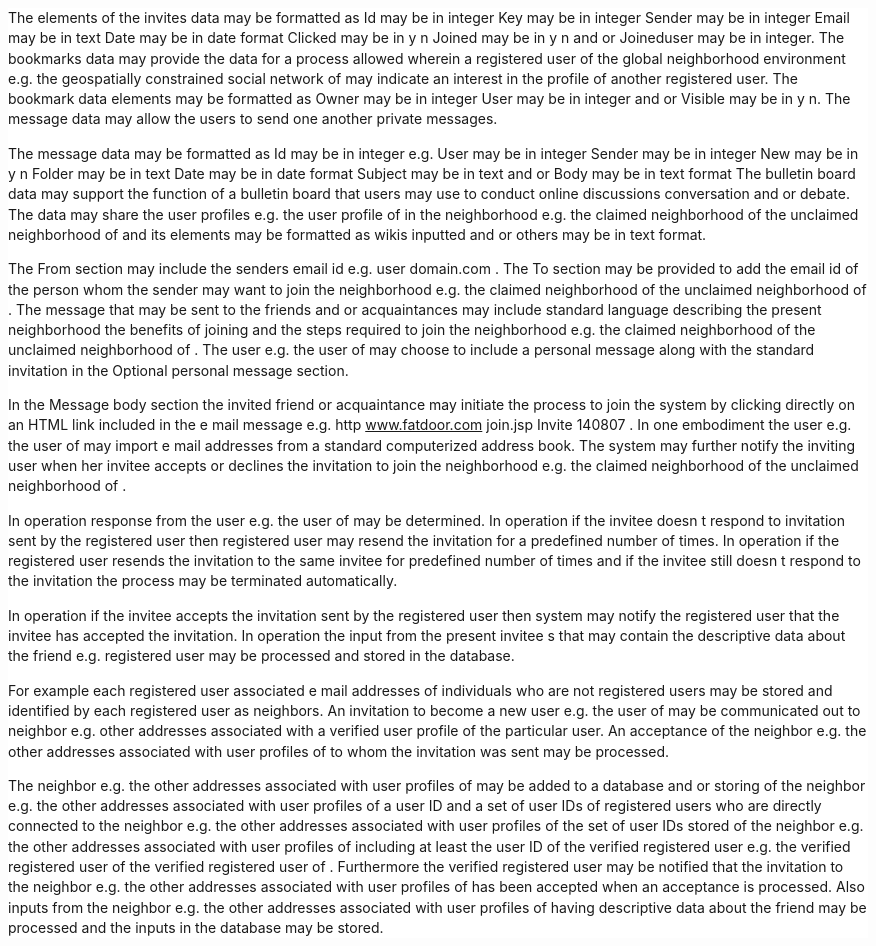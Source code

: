 The elements of the invites data may be formatted as Id may be in integer Key may be in integer Sender may be in integer Email may be in text Date may be in date format Clicked may be in y n Joined may be in y n and or Joineduser may be in integer. The bookmarks data may provide the data for a process allowed wherein a registered user of the global neighborhood environment e.g. the geospatially constrained social network of may indicate an interest in the profile of another registered user. The bookmark data elements may be formatted as Owner may be in integer User may be in integer and or Visible may be in y n. The message data may allow the users to send one another private messages.

The message data may be formatted as Id may be in integer e.g. User may be in integer Sender may be in integer New may be in y n Folder may be in text Date may be in date format Subject may be in text and or Body may be in text format The bulletin board data may support the function of a bulletin board that users may use to conduct online discussions conversation and or debate. The data may share the user profiles e.g. the user profile of in the neighborhood e.g. the claimed neighborhood of the unclaimed neighborhood of and its elements may be formatted as wikis inputted and or others may be in text format.

The From section may include the senders email id e.g. user domain.com . The To section may be provided to add the email id of the person whom the sender may want to join the neighborhood e.g. the claimed neighborhood of the unclaimed neighborhood of . The message that may be sent to the friends and or acquaintances may include standard language describing the present neighborhood the benefits of joining and the steps required to join the neighborhood e.g. the claimed neighborhood of the unclaimed neighborhood of . The user e.g. the user of may choose to include a personal message along with the standard invitation in the Optional personal message section.

In the Message body section the invited friend or acquaintance may initiate the process to join the system by clicking directly on an HTML link included in the e mail message e.g. http www.fatdoor.com join.jsp Invite 140807 . In one embodiment the user e.g. the user of may import e mail addresses from a standard computerized address book. The system may further notify the inviting user when her invitee accepts or declines the invitation to join the neighborhood e.g. the claimed neighborhood of the unclaimed neighborhood of .

In operation response from the user e.g. the user of may be determined. In operation if the invitee doesn t respond to invitation sent by the registered user then registered user may resend the invitation for a predefined number of times. In operation if the registered user resends the invitation to the same invitee for predefined number of times and if the invitee still doesn t respond to the invitation the process may be terminated automatically.

In operation if the invitee accepts the invitation sent by the registered user then system may notify the registered user that the invitee has accepted the invitation. In operation the input from the present invitee s that may contain the descriptive data about the friend e.g. registered user may be processed and stored in the database.

For example each registered user associated e mail addresses of individuals who are not registered users may be stored and identified by each registered user as neighbors. An invitation to become a new user e.g. the user of may be communicated out to neighbor e.g. other addresses associated with a verified user profile of the particular user. An acceptance of the neighbor e.g. the other addresses associated with user profiles of to whom the invitation was sent may be processed.

The neighbor e.g. the other addresses associated with user profiles of may be added to a database and or storing of the neighbor e.g. the other addresses associated with user profiles of a user ID and a set of user IDs of registered users who are directly connected to the neighbor e.g. the other addresses associated with user profiles of the set of user IDs stored of the neighbor e.g. the other addresses associated with user profiles of including at least the user ID of the verified registered user e.g. the verified registered user of the verified registered user of . Furthermore the verified registered user may be notified that the invitation to the neighbor e.g. the other addresses associated with user profiles of has been accepted when an acceptance is processed. Also inputs from the neighbor e.g. the other addresses associated with user profiles of having descriptive data about the friend may be processed and the inputs in the database may be stored.

